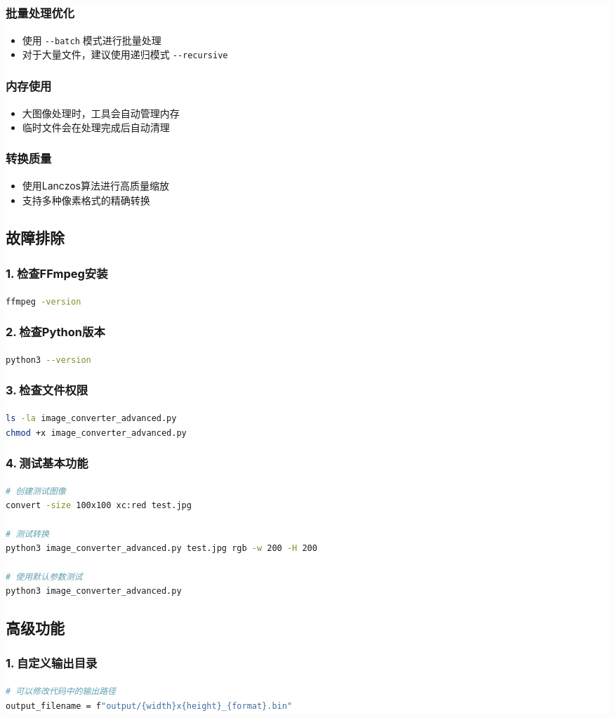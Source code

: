 ### 批量处理优化
- 使用 `--batch` 模式进行批量处理
- 对于大量文件，建议使用递归模式 `--recursive`

### 内存使用
- 大图像处理时，工具会自动管理内存
- 临时文件会在处理完成后自动清理

### 转换质量
- 使用Lanczos算法进行高质量缩放
- 支持多种像素格式的精确转换

## 故障排除

### 1. 检查FFmpeg安装
```bash
ffmpeg -version
```

### 2. 检查Python版本
```bash
python3 --version
```

### 3. 检查文件权限
```bash
ls -la image_converter_advanced.py
chmod +x image_converter_advanced.py
```

### 4. 测试基本功能
```bash
# 创建测试图像
convert -size 100x100 xc:red test.jpg

# 测试转换
python3 image_converter_advanced.py test.jpg rgb -w 200 -H 200

# 使用默认参数测试
python3 image_converter_advanced.py
```

## 高级功能

### 1. 自定义输出目录
```bash
# 可以修改代码中的输出路径
output_filename = f"output/{width}x{height}_{format}.bin"
```
